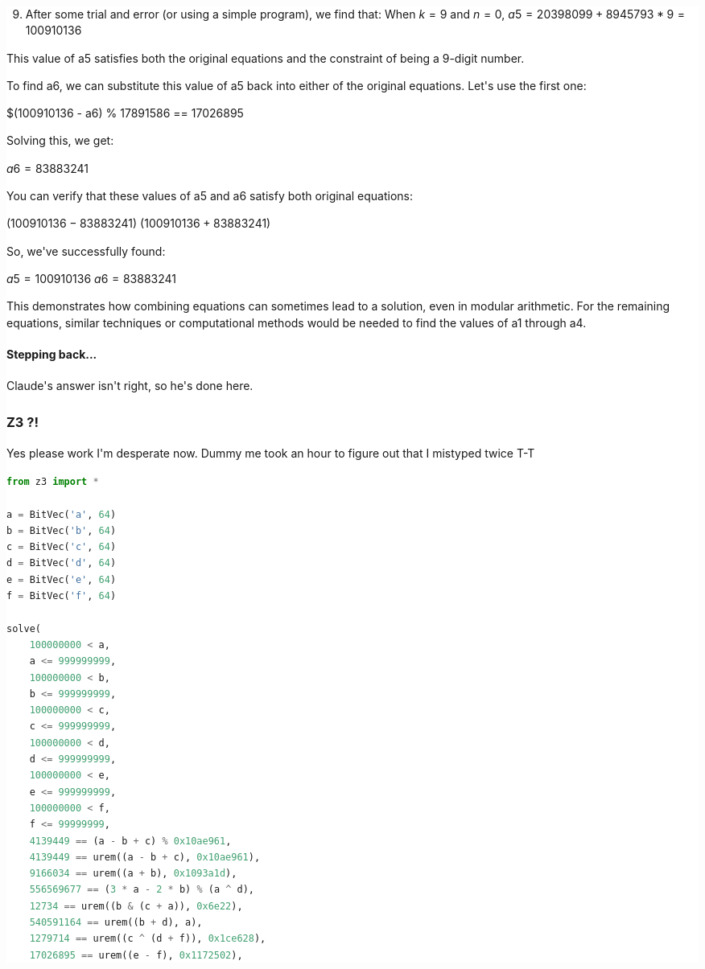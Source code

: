 9. After some trial and error (or using a simple program), we find that: When $k = 9$ and $n = 0$, $a5 = 20398099 + 8945793 * 9 = 100910136$

This value of a5 satisfies both the original equations and the constraint of being a 9-digit number.

To find a6, we can substitute this value of a5 back into either of the original equations. Let's use the first one:

$(100910136 - a6) % 17891586 == 17026895

Solving this, we get:

$a6 = 83883241$

You can verify that these values of a5 and a6 satisfy both original equations:

$(100910136 - 83883241) % 17891586 == 17026895$
$(100910136 + 83883241) % 48498563 == 23769303$

So, we've successfully found:

$a5 = 100910136$
$a6 = 83883241$

This demonstrates how combining equations can sometimes lead to a solution, even in modular arithmetic. For the remaining equations, similar techniques or computational methods would be needed to find the values of a1 through a4.

#### Stepping back...

Claude's answer isn't right, so he's done here.

### Z3 ?!

Yes please work I'm desperate now.
Dummy me took an hour to figure out that I mistyped twice T-T

```solve.py
from z3 import *

a = BitVec('a', 64)
b = BitVec('b', 64)
c = BitVec('c', 64)
d = BitVec('d', 64)
e = BitVec('e', 64)
f = BitVec('f', 64)

solve(
    100000000 < a,
    a <= 999999999,
    100000000 < b,
    b <= 999999999,
    100000000 < c,
    c <= 999999999,
    100000000 < d,
    d <= 999999999,
    100000000 < e,
    e <= 999999999,
    100000000 < f,
    f <= 99999999,
    4139449 == (a - b + c) % 0x10ae961,
    4139449 == urem((a - b + c), 0x10ae961),
    9166034 == urem((a + b), 0x1093a1d),
    556569677 == (3 * a - 2 * b) % (a ^ d),
    12734 == urem((b & (c + a)), 0x6e22),
    540591164 == urem((b + d), a),
    1279714 == urem((c ^ (d + f)), 0x1ce628),
    17026895 == urem((e - f), 0x1172502),
```